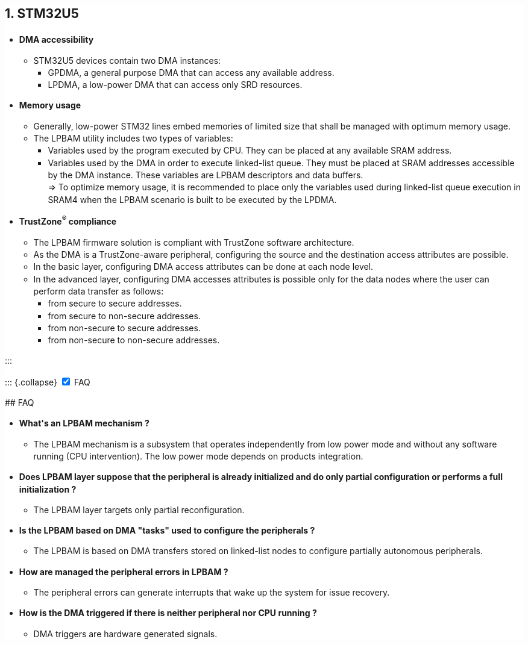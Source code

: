 ## 1. STM32U5  
-   **DMA accessibility**  
    -   STM32U5 devices contain two DMA instances:  
        - GPDMA, a general purpose DMA that can access any available address.  
        - LPDMA, a low-power DMA that can access only SRD resources.  

-   **Memory usage**  
    -   Generally, low-power STM32 lines embed memories of limited size that shall be managed with optimum memory usage.  
    -   The LPBAM utility includes two types of variables:  
        - Variables used by the program executed by CPU. They can be placed at any available SRAM address.  
        - Variables used by the DMA in order to execute linked-list queue. They must be placed at SRAM addresses accessible by the DMA instance. These variables are LPBAM descriptors and data buffers.  
            => To optimize memory usage, it is recommended to place only the variables used during linked-list queue execution in SRAM4 when the LPBAM scenario is built to be executed by the LPDMA. 

-   **TrustZone<sup>®</sup> compliance**  
    -   The LPBAM firmware solution is compliant with TrustZone software architecture.  
    -   As the DMA is a TrustZone-aware peripheral, configuring the source and the destination access attributes are possible.  
    -   In the basic layer, configuring DMA access attributes can be done at each node level.  
    -   In the advanced layer, configuring DMA accesses attributes is possible only for the data nodes where the user can perform data transfer as follows:  
        - from secure to secure addresses.
        - from secure to non-secure addresses.
        - from non-secure to secure addresses.
        - from non-secure to non-secure addresses.
</div>
:::

::: {.collapse}
<input type="checkbox" id="collapse-section5" checked aria-hidden="true">
<label for="collapse-section5" aria-hidden="true">FAQ</label>
<div>
## FAQ  

-   **What's an LPBAM mechanism ?**  
    -   The LPBAM mechanism is a subsystem that operates independently from low power mode and without any software running (CPU intervention). The low power mode depends on products integration.  

-   **Does LPBAM layer suppose that the peripheral is already initialized and do only partial configuration or performs a full initialization ?**  
    -   The LPBAM layer targets only partial reconfiguration.  

-   **Is the LPBAM based on DMA "tasks" used to configure the peripherals ?**  
    -   The LPBAM is based on DMA transfers stored on linked-list nodes to configure partially autonomous peripherals.  

-   **How are managed the peripheral errors in LPBAM ?**  
    -   The peripheral errors can generate interrupts that wake up the system for issue recovery.  

-   **How is the DMA triggered if there is neither peripheral nor CPU running ?**  
    -   DMA triggers are hardware generated signals.  
